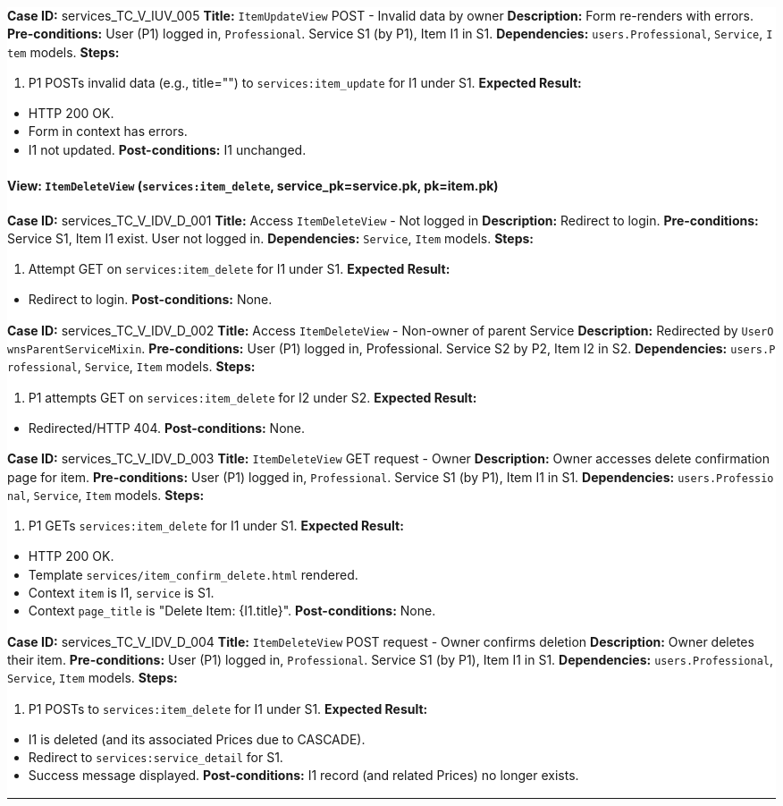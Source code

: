**Case ID:** services_TC_V_IUV_005
**Title:** `ItemUpdateView` POST - Invalid data by owner
**Description:** Form re-renders with errors.
**Pre-conditions:** User (P1) logged in, `Professional`. Service S1 (by P1), Item I1 in S1.
**Dependencies:** `users.Professional`, `Service`, `Item` models.
**Steps:**
1. P1 POSTs invalid data (e.g., title="") to `services:item_update` for I1 under S1.
**Expected Result:**
- HTTP 200 OK.
- Form in context has errors.
- I1 not updated.
**Post-conditions:** I1 unchanged.

#### View: `ItemDeleteView` (`services:item_delete`, service_pk=service.pk, pk=item.pk)

**Case ID:** services_TC_V_IDV_D_001
**Title:** Access `ItemDeleteView` - Not logged in
**Description:** Redirect to login.
**Pre-conditions:** Service S1, Item I1 exist. User not logged in.
**Dependencies:** `Service`, `Item` models.
**Steps:**
1. Attempt GET on `services:item_delete` for I1 under S1.
**Expected Result:**
- Redirect to login.
**Post-conditions:** None.

**Case ID:** services_TC_V_IDV_D_002
**Title:** Access `ItemDeleteView` - Non-owner of parent Service
**Description:** Redirected by `UserOwnsParentServiceMixin`.
**Pre-conditions:** User (P1) logged in, Professional. Service S2 by P2, Item I2 in S2.
**Dependencies:** `users.Professional`, `Service`, `Item` models.
**Steps:**
1. P1 attempts GET on `services:item_delete` for I2 under S2.
**Expected Result:**
- Redirected/HTTP 404.
**Post-conditions:** None.

**Case ID:** services_TC_V_IDV_D_003
**Title:** `ItemDeleteView` GET request - Owner
**Description:** Owner accesses delete confirmation page for item.
**Pre-conditions:** User (P1) logged in, `Professional`. Service S1 (by P1), Item I1 in S1.
**Dependencies:** `users.Professional`, `Service`, `Item` models.
**Steps:**
1. P1 GETs `services:item_delete` for I1 under S1.
**Expected Result:**
- HTTP 200 OK.
- Template `services/item_confirm_delete.html` rendered.
- Context `item` is I1, `service` is S1.
- Context `page_title` is "Delete Item: {I1.title}".
**Post-conditions:** None.

**Case ID:** services_TC_V_IDV_D_004
**Title:** `ItemDeleteView` POST request - Owner confirms deletion
**Description:** Owner deletes their item.
**Pre-conditions:** User (P1) logged in, `Professional`. Service S1 (by P1), Item I1 in S1.
**Dependencies:** `users.Professional`, `Service`, `Item` models.
**Steps:**
1. P1 POSTs to `services:item_delete` for I1 under S1.
**Expected Result:**
- I1 is deleted (and its associated Prices due to CASCADE).
- Redirect to `services:service_detail` for S1.
- Success message displayed.
**Post-conditions:** I1 record (and related Prices) no longer exists.

---